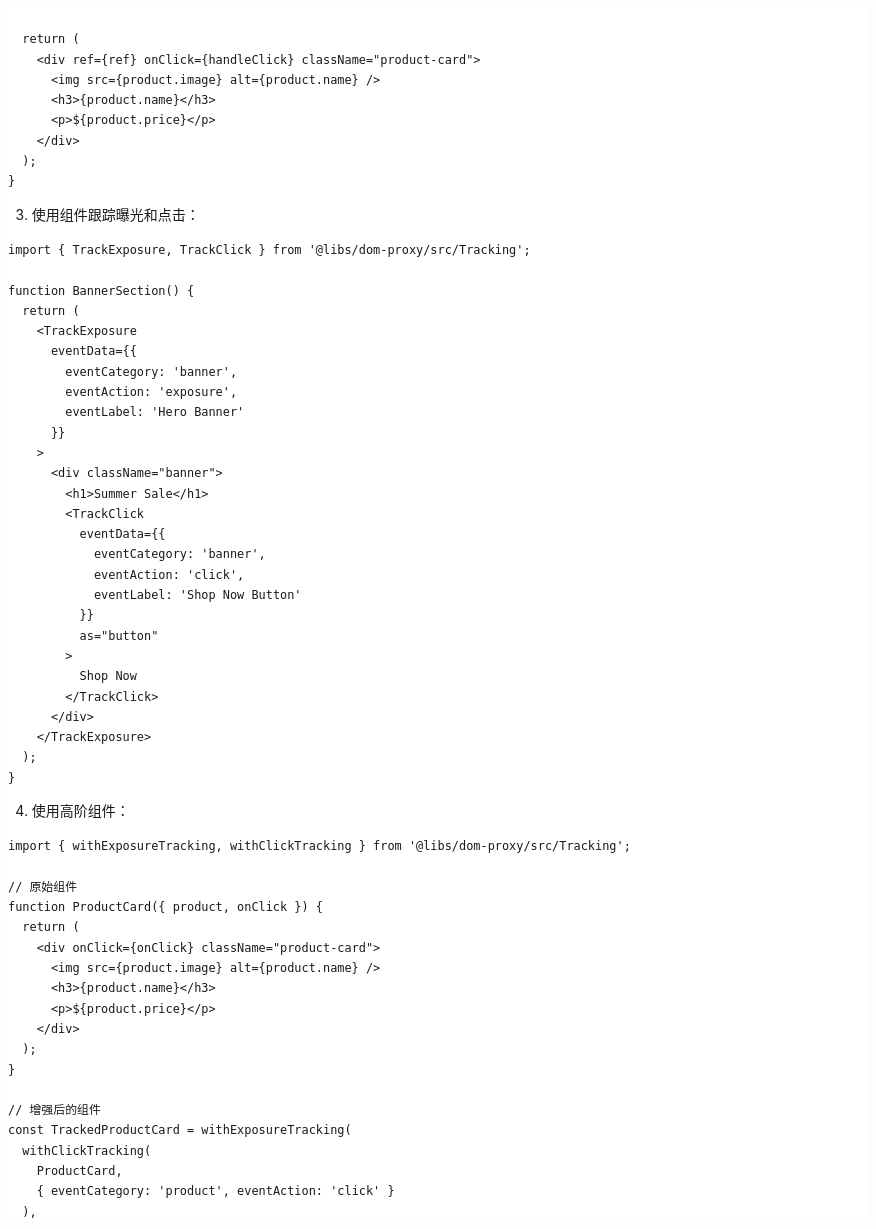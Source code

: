 ```tsx

  return (
    <div ref={ref} onClick={handleClick} className="product-card">
      <img src={product.image} alt={product.name} />
      <h3>{product.name}</h3>
      <p>${product.price}</p>
    </div>
  );
}
```

3. 使用组件跟踪曝光和点击：

```tsx
import { TrackExposure, TrackClick } from '@libs/dom-proxy/src/Tracking';

function BannerSection() {
  return (
    <TrackExposure
      eventData={{
        eventCategory: 'banner',
        eventAction: 'exposure',
        eventLabel: 'Hero Banner'
      }}
    >
      <div className="banner">
        <h1>Summer Sale</h1>
        <TrackClick
          eventData={{
            eventCategory: 'banner',
            eventAction: 'click',
            eventLabel: 'Shop Now Button'
          }}
          as="button"
        >
          Shop Now
        </TrackClick>
      </div>
    </TrackExposure>
  );
}
```

4. 使用高阶组件：

```tsx
import { withExposureTracking, withClickTracking } from '@libs/dom-proxy/src/Tracking';

// 原始组件
function ProductCard({ product, onClick }) {
  return (
    <div onClick={onClick} className="product-card">
      <img src={product.image} alt={product.name} />
      <h3>{product.name}</h3>
      <p>${product.price}</p>
    </div>
  );
}

// 增强后的组件
const TrackedProductCard = withExposureTracking(
  withClickTracking(
    ProductCard,
    { eventCategory: 'product', eventAction: 'click' }
  ),
```
